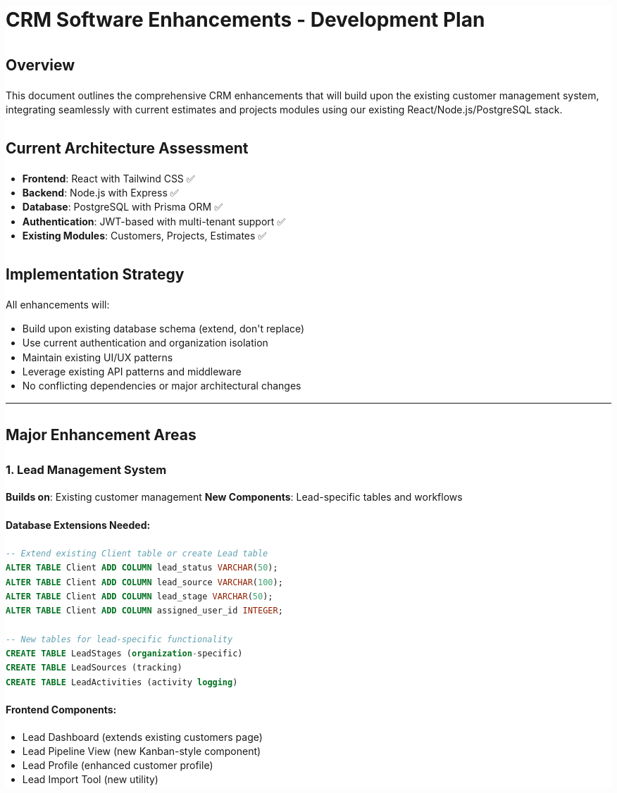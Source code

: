 # CRM Software Enhancements - Development Plan

## Overview
This document outlines the comprehensive CRM enhancements that will build upon the existing customer management system, integrating seamlessly with current estimates and projects modules using our existing React/Node.js/PostgreSQL stack.

## Current Architecture Assessment
- **Frontend**: React with Tailwind CSS ✅
- **Backend**: Node.js with Express ✅  
- **Database**: PostgreSQL with Prisma ORM ✅
- **Authentication**: JWT-based with multi-tenant support ✅
- **Existing Modules**: Customers, Projects, Estimates ✅

## Implementation Strategy
All enhancements will:
- Build upon existing database schema (extend, don't replace)
- Use current authentication and organization isolation
- Maintain existing UI/UX patterns
- Leverage existing API patterns and middleware
- No conflicting dependencies or major architectural changes

---

## Major Enhancement Areas

### 1. Lead Management System
**Builds on**: Existing customer management
**New Components**: Lead-specific tables and workflows

#### Database Extensions Needed:
```sql
-- Extend existing Client table or create Lead table
ALTER TABLE Client ADD COLUMN lead_status VARCHAR(50);
ALTER TABLE Client ADD COLUMN lead_source VARCHAR(100);
ALTER TABLE Client ADD COLUMN lead_stage VARCHAR(50);
ALTER TABLE Client ADD COLUMN assigned_user_id INTEGER;

-- New tables for lead-specific functionality
CREATE TABLE LeadStages (organization-specific)
CREATE TABLE LeadSources (tracking)
CREATE TABLE LeadActivities (activity logging)
```

#### Frontend Components:
- Lead Dashboard (extends existing customers page)
- Lead Pipeline View (new Kanban-style component)
- Lead Profile (enhanced customer profile)
- Lead Import Tool (new utility)
